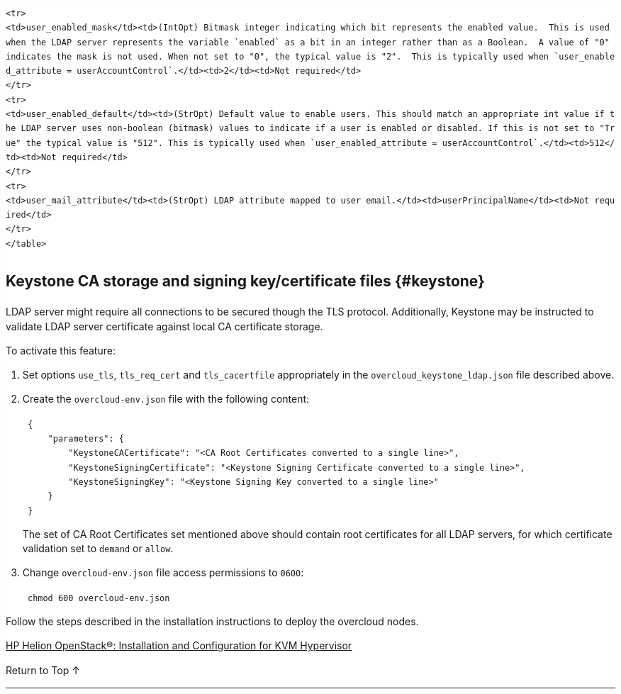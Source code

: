 	<tr>
	<td>user_enabled_mask</td><td>(IntOpt) Bitmask integer indicating which bit represents the enabled value.  This is used when the LDAP server represents the variable `enabled` as a bit in an integer rather than as a Boolean.  A value of "0" indicates the mask is not used. When not set to "0", the typical value is "2".  This is typically used when `user_enabled_attribute = userAccountControl`.</td><td>2</td><td>Not required</td>
	</tr>
	<tr>
	<td>user_enabled_default</td><td>(StrOpt) Default value to enable users. This should match an appropriate int value if the LDAP server uses non-boolean (bitmask) values to indicate if a user is enabled or disabled. If this is not set to "True" the typical value is "512". This is typically used when `user_enabled_attribute = userAccountControl`.</td><td>512</td><td>Not required</td>
	</tr>
	<tr>
	<td>user_mail_attribute</td><td>(StrOpt) LDAP attribute mapped to user email.</td><td>userPrincipalName</td><td>Not required</td>
	</tr>
	</table>


## Keystone CA storage and signing key/certificate files {#keystone}

LDAP server might require all connections to be secured though the TLS protocol. Additionally, Keystone may be instructed to validate LDAP server certificate against local CA certificate storage. 

To activate this feature:

1. Set options `use_tls`, `tls_req_cert` and `tls_cacertfile` appropriately in the `overcloud_keystone_ldap.json` file described above.

2. Create the `overcloud-env.json` file with the following content:

		{
	        "parameters": {
	            "KeystoneCACertificate": "<CA Root Certificates converted to a single line>",
	            "KeystoneSigningCertificate": "<Keystone Signing Certificate converted to a single line>",
	            "KeystoneSigningKey": "<Keystone Signing Key converted to a single line>"
	        }
	    }

	The set of CA Root Certificates set mentioned above should contain root certificates for all LDAP servers, for which certificate validation set to `demand` or `allow`.

3. Change `overcloud-env.json` file access permissions to `0600`:

		chmod 600 overcloud-env.json

Follow the steps described in the installation instructions to deploy the overcloud nodes.

[HP Helion OpenStack&#174;: Installation and Configuration for KVM Hypervisor](/helion/openstack/carrier/install/kvm/#startseed)


<a href="#top" style="padding:14px 0px 14px 0px; text-decoration: none;"> Return to Top &#8593;</a>

----
